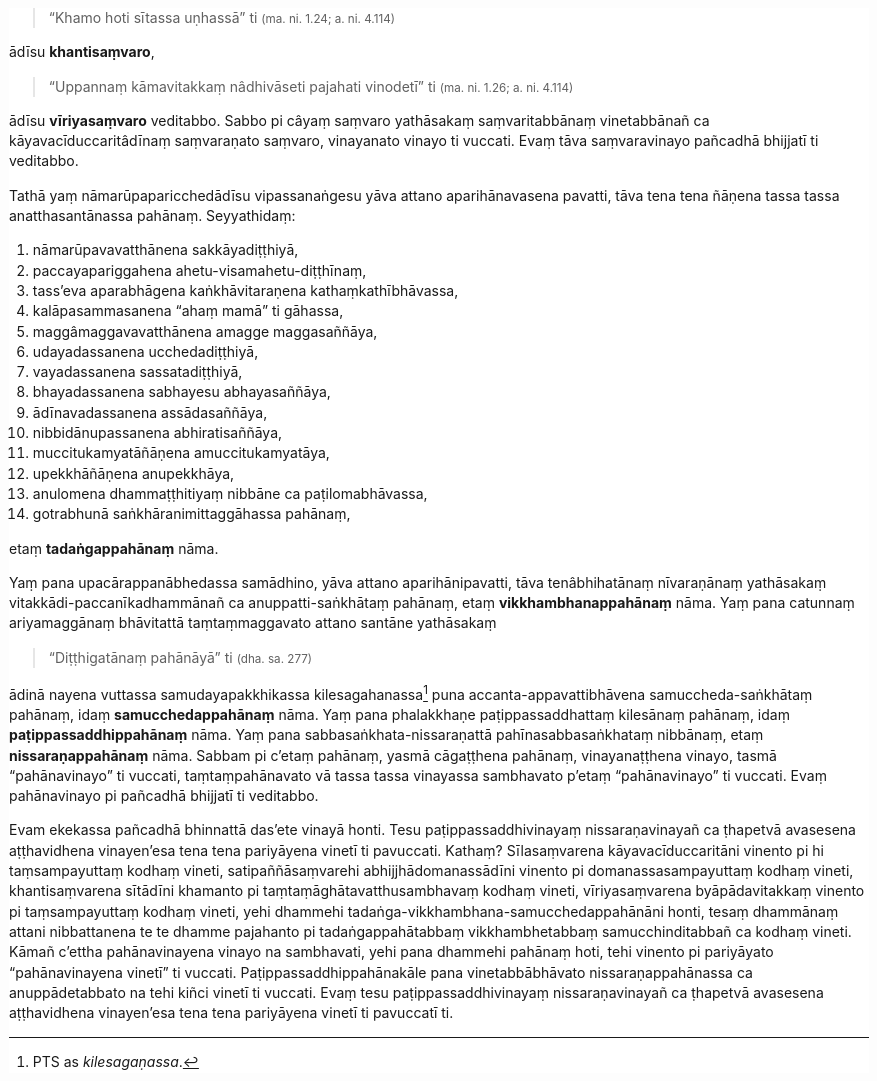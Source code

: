 > “Khamo hoti sītassa uṇhassā” ti <small>(ma. ni. 1.24; a. ni. 4.114)</small>

ādīsu **khantisaṃvaro**,

> “Uppannaṃ kāmavitakkaṃ nâdhivāseti pajahati vinodetī” ti <small>(ma. ni. 1.26; a. ni. 4.114)</small>

ādīsu **vīriyasaṃvaro** veditabbo. Sabbo pi câyaṃ saṃvaro yathāsakaṃ saṃvaritabbānaṃ vinetabbānañ ca kāyavacīduccaritâdīnaṃ saṃvaraṇato saṃvaro, vinayanato vinayo ti vuccati. Evaṃ tāva saṃvaravinayo pañcadhā bhijjatī ti veditabbo.

Tathā yaṃ nāmarūpaparicchedādīsu vipassanaṅgesu yāva attano aparihānavasena pavatti, tāva tena tena ñāṇena tassa tassa anatthasantānassa pahānaṃ. Seyyathidaṃ:

1. nāmarūpavavatthānena sakkāyadiṭṭhiyā,
1. paccayapariggahena ahetu-visamahetu-diṭṭhīnaṃ,
1. tass’eva aparabhāgena kaṅkhāvitaraṇena kathaṃkathībhāvassa,
1. kalāpasammasanena “ahaṃ mamā” ti gāhassa,
1. maggâmaggavavatthānena amagge maggasaññāya,
1. udayadassanena ucchedadiṭṭhiyā,
1. vayadassanena sassatadiṭṭhiyā,
1. bhayadassanena sabhayesu abhayasaññāya,
1. ādīnavadassanena assādasaññāya,
1. nibbidānupassanena abhiratisaññāya,
1. muccitukamyatāñāṇena amuccitukamyatāya,
1. upekkhāñāṇena anupekkhāya,
1. anulomena dhammaṭṭhitiyaṃ nibbāne ca paṭilomabhāvassa,
1. gotrabhunā saṅkhāranimittaggāhassa pahānaṃ,

etaṃ **tadaṅgappahānaṃ** nāma.

Yaṃ pana upacārappanābhedassa samādhino, yāva attano aparihānipavatti, tāva tenâbhihatānaṃ nīvaraṇānaṃ yathāsakaṃ vitakkādi-paccanīkadhammānañ ca anuppatti-saṅkhātaṃ pahānaṃ, etaṃ **vikkhambhanappahānaṃ** nāma. Yaṃ pana catunnaṃ ariyamaggānaṃ bhāvitattā taṃtaṃmaggavato attano santāne yathāsakaṃ

> “Diṭṭhigatānaṃ pahānāyā” ti <small>(dha. sa. 277)</small>

ādinā nayena vuttassa samudayapakkhikassa kilesagahanassa[^1-6] puna accanta-appavattibhāvena samuccheda-saṅkhātaṃ pahānaṃ, idaṃ **samucchedappahānaṃ** nāma. Yaṃ pana phalakkhaṇe paṭippassaddhattaṃ kilesānaṃ pahānaṃ, idaṃ **paṭippassaddhippahānaṃ** nāma. Yaṃ pana sabbasaṅkhata-nissaraṇattā pahīnasabbasaṅkhataṃ nibbānaṃ, etaṃ **nissaraṇappahānaṃ** nāma. Sabbam pi c’etaṃ pahānaṃ, yasmā cāgaṭṭhena pahānaṃ, vinayanaṭṭhena vinayo, tasmā “pahānavinayo” ti vuccati, taṃtaṃpahānavato vā tassa tassa vinayassa sambhavato p’etaṃ “pahānavinayo” ti vuccati. Evaṃ pahānavinayo pi pañcadhā bhijjatī ti veditabbo.

[^1-6]: PTS as *kilesagaṇassa*.

Evam ekekassa pañcadhā bhinnattā das’ete vinayā honti. Tesu paṭippassaddhivinayaṃ nissaraṇavinayañ ca ṭhapetvā avasesena aṭṭhavidhena vinayen’esa tena tena pariyāyena vinetī ti pavuccati. Kathaṃ? Sīlasaṃvarena kāyavacīduccaritāni vinento pi hi taṃsampayuttaṃ kodhaṃ vineti, satipaññāsaṃvarehi abhijjhādomanassādīni vinento pi domanassasampayuttaṃ kodhaṃ vineti, khantisaṃvarena sītādīni khamanto pi taṃtaṃāghātavatthusambhavaṃ kodhaṃ vineti, vīriyasaṃvarena byāpādavitakkaṃ vinento pi taṃsampayuttaṃ kodhaṃ vineti, yehi dhammehi tadaṅga-vikkhambhana-samucchedappahānāni honti, tesaṃ dhammānaṃ attani nibbattanena te te dhamme pajahanto pi tadaṅgappahātabbaṃ vikkhambhetabbaṃ samucchinditabbañ ca kodhaṃ vineti. Kāmañ c’ettha pahānavinayena vinayo na sambhavati, yehi pana dhammehi pahānaṃ hoti, tehi vinento pi pariyāyato “pahānavinayena vinetī” ti vuccati. Paṭippassaddhippahānakāle pana vinetabbābhāvato nissaraṇappahānassa ca anuppādetabbato na tehi kiñci vinetī ti vuccati. Evaṃ tesu paṭippassaddhivinayaṃ nissaraṇavinayañ ca ṭhapetvā avasesena aṭṭhavidhena vinayen’esa tena tena pariyāyena vinetī ti pavuccatī ti.


[^1]: PTS omits this verse.
[^2]: PTS exchanges *savanato, sūcanā* as *sūcanato, savanā*.
[^3]: PTS as *saṅgīto ca*.
[^4]: PTS as *pamāṇattena*.
[^5]: PTS as *etam*.
[^6]: PTS as *tesaṃ*.
[^1-1]: PTS as *uppattirahaṃ*.
[^1-2]: PTS omits *tena hi…*.
[^1-3]: PTS as *kammakilesappaccayā*.
[^1-4]: PTS omits *patta*.
[^1-5]: PTS as *saṃkilesa°*.
[^11-1]: PTS as *Rañjanavasena*.
[^13-1]: PTS as *te te*.
[^14-1]: PTS as *anusentī*.
[^14-2]: PTS as *taṃ*.
[^14-3]: PTS as *paṭṭhesi*.